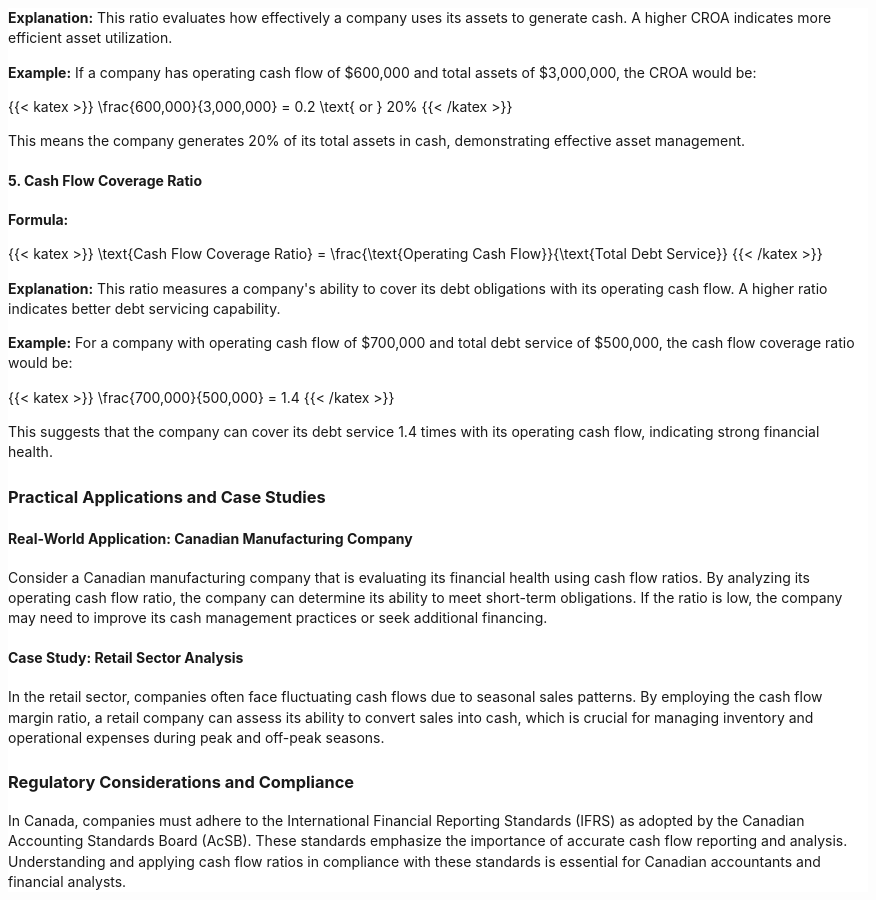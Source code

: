 **Explanation:** This ratio evaluates how effectively a company uses its assets to generate cash. A higher CROA indicates more efficient asset utilization.

**Example:** If a company has operating cash flow of $600,000 and total assets of $3,000,000, the CROA would be:

{{< katex >}}
\frac{600,000}{3,000,000} = 0.2 \text{ or } 20\%
{{< /katex >}}

This means the company generates 20% of its total assets in cash, demonstrating effective asset management.

#### 5. Cash Flow Coverage Ratio

**Formula:**

{{< katex >}}
\text{Cash Flow Coverage Ratio} = \frac{\text{Operating Cash Flow}}{\text{Total Debt Service}}
{{< /katex >}}

**Explanation:** This ratio measures a company's ability to cover its debt obligations with its operating cash flow. A higher ratio indicates better debt servicing capability.

**Example:** For a company with operating cash flow of $700,000 and total debt service of $500,000, the cash flow coverage ratio would be:

{{< katex >}}
\frac{700,000}{500,000} = 1.4
{{< /katex >}}

This suggests that the company can cover its debt service 1.4 times with its operating cash flow, indicating strong financial health.

### Practical Applications and Case Studies

#### Real-World Application: Canadian Manufacturing Company

Consider a Canadian manufacturing company that is evaluating its financial health using cash flow ratios. By analyzing its operating cash flow ratio, the company can determine its ability to meet short-term obligations. If the ratio is low, the company may need to improve its cash management practices or seek additional financing.

#### Case Study: Retail Sector Analysis

In the retail sector, companies often face fluctuating cash flows due to seasonal sales patterns. By employing the cash flow margin ratio, a retail company can assess its ability to convert sales into cash, which is crucial for managing inventory and operational expenses during peak and off-peak seasons.

### Regulatory Considerations and Compliance

In Canada, companies must adhere to the International Financial Reporting Standards (IFRS) as adopted by the Canadian Accounting Standards Board (AcSB). These standards emphasize the importance of accurate cash flow reporting and analysis. Understanding and applying cash flow ratios in compliance with these standards is essential for Canadian accountants and financial analysts.
